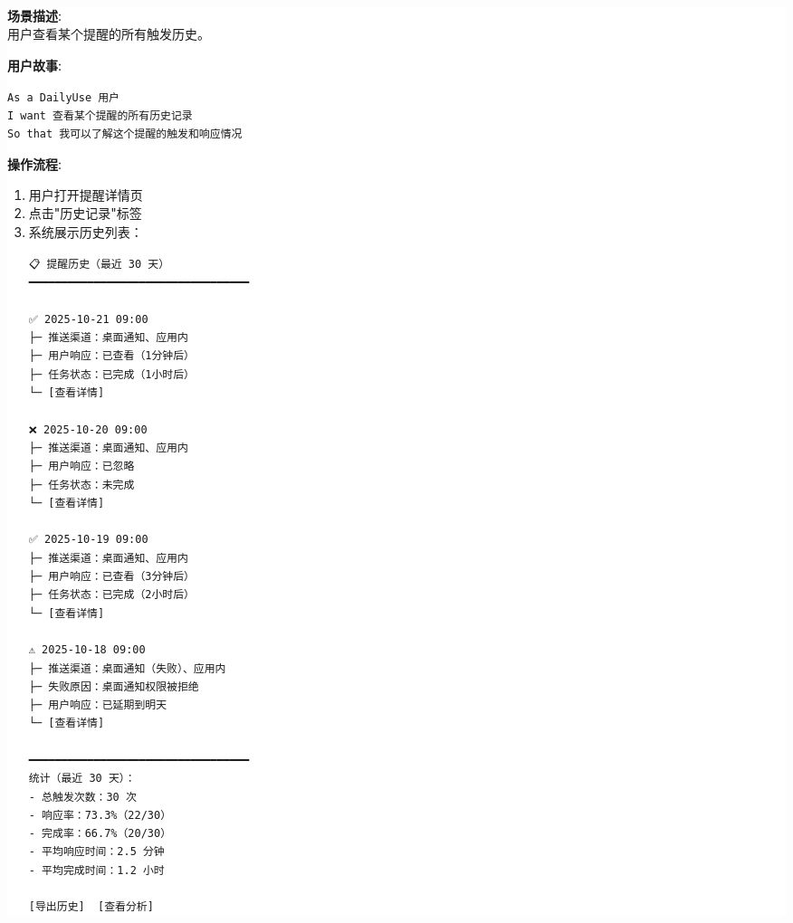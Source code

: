 **场景描述**:  
用户查看某个提醒的所有触发历史。

**用户故事**:
```gherkin
As a DailyUse 用户
I want 查看某个提醒的所有历史记录
So that 我可以了解这个提醒的触发和响应情况
```

**操作流程**:
1. 用户打开提醒详情页
2. 点击"历史记录"标签
3. 系统展示历史列表：
   ```
   📋 提醒历史（最近 30 天）
   ━━━━━━━━━━━━━━━━━━━━━━━━━━━━━━━━━━
   
   ✅ 2025-10-21 09:00
   ├─ 推送渠道：桌面通知、应用内
   ├─ 用户响应：已查看（1分钟后）
   ├─ 任务状态：已完成（1小时后）
   └─ [查看详情]
   
   ❌ 2025-10-20 09:00
   ├─ 推送渠道：桌面通知、应用内
   ├─ 用户响应：已忽略
   ├─ 任务状态：未完成
   └─ [查看详情]
   
   ✅ 2025-10-19 09:00
   ├─ 推送渠道：桌面通知、应用内
   ├─ 用户响应：已查看（3分钟后）
   ├─ 任务状态：已完成（2小时后）
   └─ [查看详情]
   
   ⚠️ 2025-10-18 09:00
   ├─ 推送渠道：桌面通知（失败）、应用内
   ├─ 失败原因：桌面通知权限被拒绝
   ├─ 用户响应：已延期到明天
   └─ [查看详情]
   
   ━━━━━━━━━━━━━━━━━━━━━━━━━━━━━━━━━━
   统计（最近 30 天）：
   - 总触发次数：30 次
   - 响应率：73.3%（22/30）
   - 完成率：66.7%（20/30）
   - 平均响应时间：2.5 分钟
   - 平均完成时间：1.2 小时
   
   [导出历史]  [查看分析]
   ```
